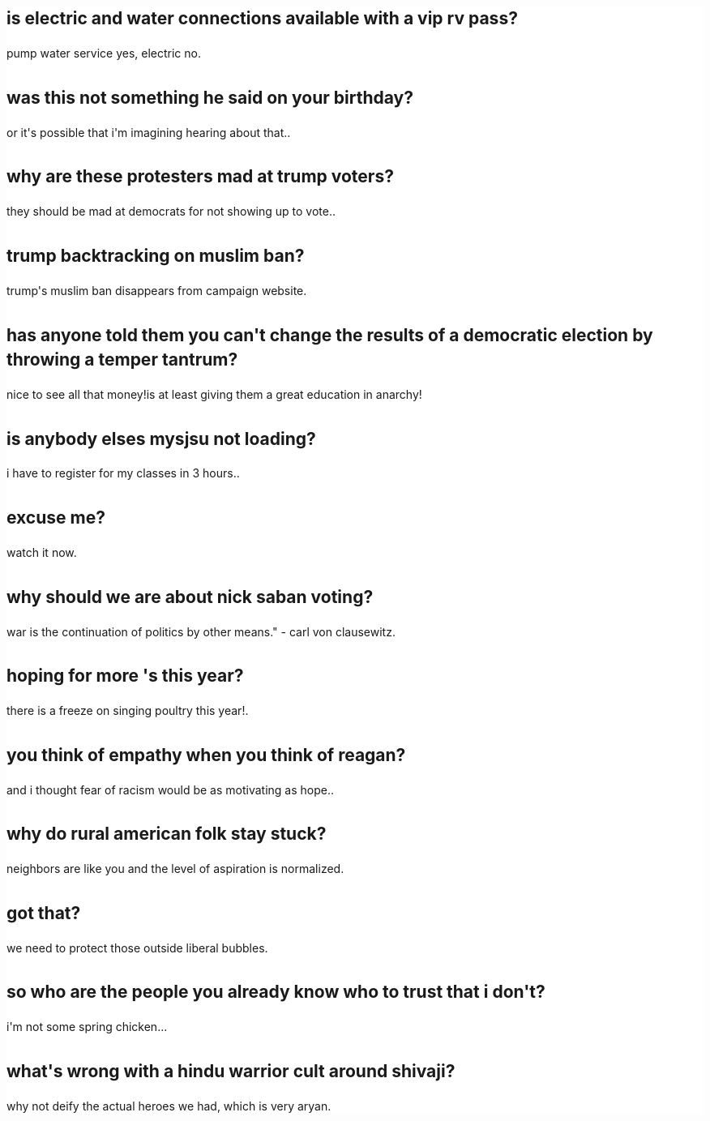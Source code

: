 ## is electric and water connections available with a vip rv pass?
pump  water service yes, electric no.

## was this not something he said on your birthday?
or it's possible that i'm imagining hearing about that..

## why are these protesters mad at trump voters?
they should be mad at democrats for not showing up to vote..

## trump backtracking on muslim ban?
trump's muslim ban disappears from campaign website.

## has anyone told them you can't change the results of a democratic election by throwing a temper tantrum?
nice to see all that money!is at least giving them a great education in anarchy!

## is anybody elses mysjsu not loading?
i have to register for my classes in 3 hours..

## excuse me?
watch it now.

## why should we are about nick saban voting?
war is the continuation of politics by other means." - carl von clausewitz.

## hoping for more 's this year?
there is a freeze on singing poultry this year!.

## you think of empathy when you think of reagan?
and i thought fear of racism would be as motivating as hope..

## why do rural american folk stay stuck?
neighbors are like you and the level of aspiration is normalized.

## got that?
we need to protect those outside liberal bubbles.

## so who are the people you already know who to trust that i don't?
i'm not some spring chicken...

## what's wrong with a hindu warrior cult around shivaji?
why not deify the actual heroes we had, which is very aryan.
